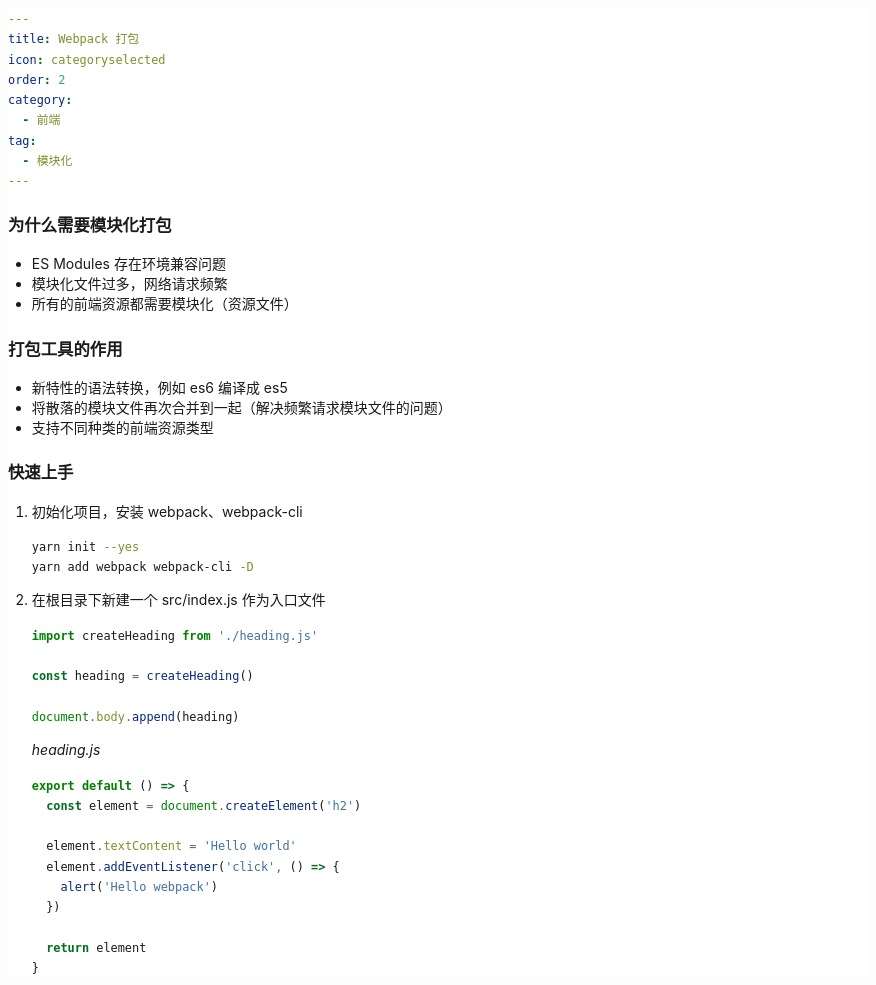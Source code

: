```yaml
---
title: Webpack 打包
icon: categoryselected
order: 2
category:
  - 前端
tag:
  - 模块化
---
```



### 为什么需要模块化打包

* ES Modules 存在环境兼容问题
* 模块化文件过多，网络请求频繁
* 所有的前端资源都需要模块化（资源文件）

### 打包工具的作用

* 新特性的语法转换，例如 es6 编译成 es5
* 将散落的模块文件再次合并到一起（解决频繁请求模块文件的问题）
* 支持不同种类的前端资源类型

### 快速上手

1. 初始化项目，安装 webpack、webpack-cli
   ```bash
   yarn init --yes
   yarn add webpack webpack-cli -D
   ```

2. 在根目录下新建一个 src/index.js 作为入口文件
   ```js
   import createHeading from './heading.js'
   
   const heading = createHeading()
   
   document.body.append(heading)
   ```

   *heading.js*

   ```js
   export default () => {
     const element = document.createElement('h2')
   
     element.textContent = 'Hello world'
     element.addEventListener('click', () => {
       alert('Hello webpack')
     })
   
     return element
   }
   ```
